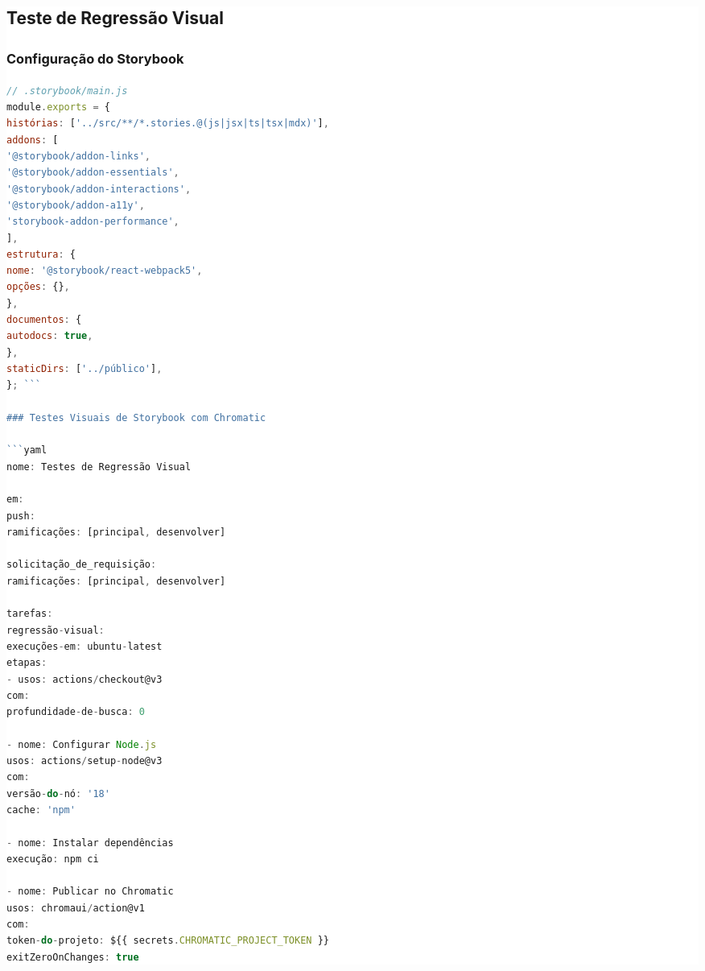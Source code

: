 ## Teste de Regressão Visual

### Configuração do Storybook

```js 
// .storybook/main.js 
module.exports = { 
histórias: ['../src/**/*.stories.@(js|jsx|ts|tsx|mdx)'], 
addons: [ 
'@storybook/addon-links', 
'@storybook/addon-essentials', 
'@storybook/addon-interactions', 
'@storybook/addon-a11y', 
'storybook-addon-performance', 
], 
estrutura: { 
nome: '@storybook/react-webpack5', 
opções: {}, 
}, 
documentos: { 
autodocs: true, 
}, 
staticDirs: ['../público'], 
}; ``` 

### Testes Visuais de Storybook com Chromatic

```yaml
nome: Testes de Regressão Visual

em:
push:
ramificações: [principal, desenvolver]

solicitação_de_requisição:
ramificações: [principal, desenvolver]

tarefas:
regressão-visual:
execuções-em: ubuntu-latest
etapas:
- usos: actions/checkout@v3
com:
profundidade-de-busca: 0

- nome: Configurar Node.js
usos: actions/setup-node@v3
com:
versão-do-nó: '18'
cache: 'npm'

- nome: Instalar dependências
execução: npm ci

- nome: Publicar no Chromatic
usos: chromaui/action@v1
com:
token-do-projeto: ${{ secrets.CHROMATIC_PROJECT_TOKEN }} 
exitZeroOnChanges: true 
``` 
